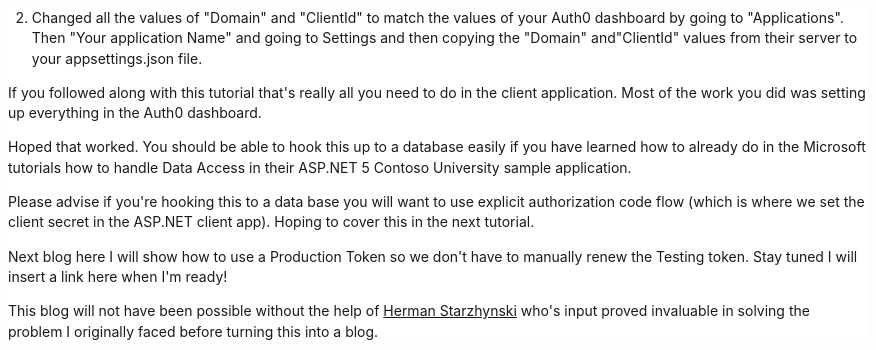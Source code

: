 2. Changed all the values of "Domain" and "ClientId" to match the values of your Auth0 dashboard by going to "Applications". Then "Your application Name" and going to Settings and then copying the "Domain" and"ClientId" values from their server to your appsettings.json file. 


If you followed along with this tutorial that's really all you need to do in the client application. Most of the work you did was setting up everything in the Auth0 dashboard.

Hoped that worked. You should be able to hook this up to a database easily if you have learned how to already do in the Microsoft tutorials how to handle Data Access in their ASP.NET 5 Contoso University sample application. 

Please advise if you're hooking this to a data base you will want to use explicit authorization code flow (which is where we set the client secret in the ASP.NET client app). Hoping to cover this in the next tutorial. 

Next blog here I will show how to use a Production Token so we don't have to manually renew the Testing token. Stay tuned I will insert a link here when I'm ready!

This blog will not have been possible without the help of [Herman Starzhynski](https://www.linkedin.com/in/hstarzhynski/) who's input proved invaluable in solving the problem I originally faced before turning this into a blog.